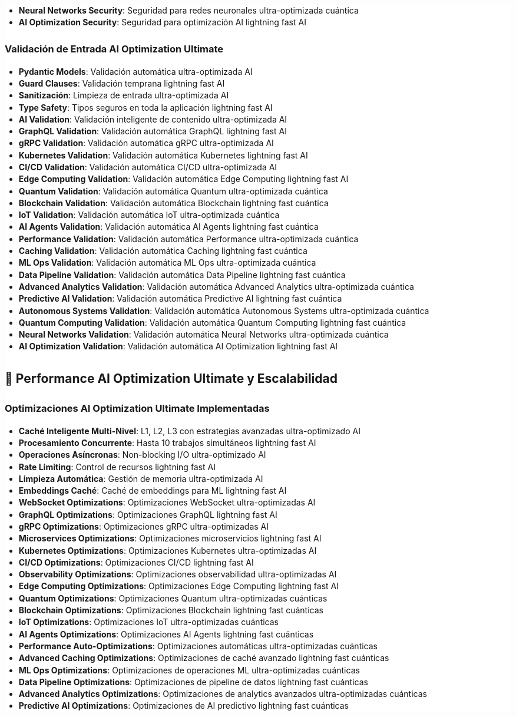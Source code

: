 - **Neural Networks Security**: Seguridad para redes neuronales ultra-optimizada cuántica
- **AI Optimization Security**: Seguridad para optimización AI lightning fast AI

### **Validación de Entrada AI Optimization Ultimate**
- **Pydantic Models**: Validación automática ultra-optimizada AI
- **Guard Clauses**: Validación temprana lightning fast AI
- **Sanitización**: Limpieza de entrada ultra-optimizada AI
- **Type Safety**: Tipos seguros en toda la aplicación lightning fast AI
- **AI Validation**: Validación inteligente de contenido ultra-optimizada AI
- **GraphQL Validation**: Validación automática GraphQL lightning fast AI
- **gRPC Validation**: Validación automática gRPC ultra-optimizada AI
- **Kubernetes Validation**: Validación automática Kubernetes lightning fast AI
- **CI/CD Validation**: Validación automática CI/CD ultra-optimizada AI
- **Edge Computing Validation**: Validación automática Edge Computing lightning fast AI
- **Quantum Validation**: Validación automática Quantum ultra-optimizada cuántica
- **Blockchain Validation**: Validación automática Blockchain lightning fast cuántica
- **IoT Validation**: Validación automática IoT ultra-optimizada cuántica
- **AI Agents Validation**: Validación automática AI Agents lightning fast cuántica
- **Performance Validation**: Validación automática Performance ultra-optimizada cuántica
- **Caching Validation**: Validación automática Caching lightning fast cuántica
- **ML Ops Validation**: Validación automática ML Ops ultra-optimizada cuántica
- **Data Pipeline Validation**: Validación automática Data Pipeline lightning fast cuántica
- **Advanced Analytics Validation**: Validación automática Advanced Analytics ultra-optimizada cuántica
- **Predictive AI Validation**: Validación automática Predictive AI lightning fast cuántica
- **Autonomous Systems Validation**: Validación automática Autonomous Systems ultra-optimizada cuántica
- **Quantum Computing Validation**: Validación automática Quantum Computing lightning fast cuántica
- **Neural Networks Validation**: Validación automática Neural Networks ultra-optimizada cuántica
- **AI Optimization Validation**: Validación automática AI Optimization lightning fast AI

## 🚀 **Performance AI Optimization Ultimate y Escalabilidad**

### **Optimizaciones AI Optimization Ultimate Implementadas**
- **Caché Inteligente Multi-Nivel**: L1, L2, L3 con estrategias avanzadas ultra-optimizado AI
- **Procesamiento Concurrente**: Hasta 10 trabajos simultáneos lightning fast AI
- **Operaciones Asíncronas**: Non-blocking I/O ultra-optimizado AI
- **Rate Limiting**: Control de recursos lightning fast AI
- **Limpieza Automática**: Gestión de memoria ultra-optimizada AI
- **Embeddings Caché**: Caché de embeddings para ML lightning fast AI
- **WebSocket Optimizations**: Optimizaciones WebSocket ultra-optimizadas AI
- **GraphQL Optimizations**: Optimizaciones GraphQL lightning fast AI
- **gRPC Optimizations**: Optimizaciones gRPC ultra-optimizadas AI
- **Microservices Optimizations**: Optimizaciones microservicios lightning fast AI
- **Kubernetes Optimizations**: Optimizaciones Kubernetes ultra-optimizadas AI
- **CI/CD Optimizations**: Optimizaciones CI/CD lightning fast AI
- **Observability Optimizations**: Optimizaciones observabilidad ultra-optimizadas AI
- **Edge Computing Optimizations**: Optimizaciones Edge Computing lightning fast AI
- **Quantum Optimizations**: Optimizaciones Quantum ultra-optimizadas cuánticas
- **Blockchain Optimizations**: Optimizaciones Blockchain lightning fast cuánticas
- **IoT Optimizations**: Optimizaciones IoT ultra-optimizadas cuánticas
- **AI Agents Optimizations**: Optimizaciones AI Agents lightning fast cuánticas
- **Performance Auto-Optimizations**: Optimizaciones automáticas ultra-optimizadas cuánticas
- **Advanced Caching Optimizations**: Optimizaciones de caché avanzado lightning fast cuánticas
- **ML Ops Optimizations**: Optimizaciones de operaciones ML ultra-optimizadas cuánticas
- **Data Pipeline Optimizations**: Optimizaciones de pipeline de datos lightning fast cuánticas
- **Advanced Analytics Optimizations**: Optimizaciones de analytics avanzados ultra-optimizadas cuánticas
- **Predictive AI Optimizations**: Optimizaciones de AI predictivo lightning fast cuánticas